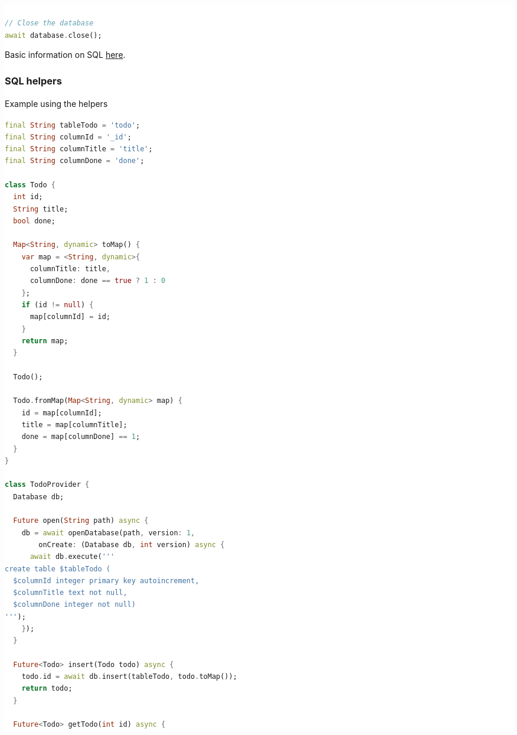 ```dart

// Close the database
await database.close();
```

Basic information on SQL [here](https://github.com/tekartik/sqflite/blob/master/sqflite/doc/sql.md).

### SQL helpers

Example using the helpers

```dart
final String tableTodo = 'todo';
final String columnId = '_id';
final String columnTitle = 'title';
final String columnDone = 'done';

class Todo {
  int id;
  String title;
  bool done;

  Map<String, dynamic> toMap() {
    var map = <String, dynamic>{
      columnTitle: title,
      columnDone: done == true ? 1 : 0
    };
    if (id != null) {
      map[columnId] = id;
    }
    return map;
  }

  Todo();

  Todo.fromMap(Map<String, dynamic> map) {
    id = map[columnId];
    title = map[columnTitle];
    done = map[columnDone] == 1;
  }
}

class TodoProvider {
  Database db;

  Future open(String path) async {
    db = await openDatabase(path, version: 1,
        onCreate: (Database db, int version) async {
      await db.execute('''
create table $tableTodo ( 
  $columnId integer primary key autoincrement, 
  $columnTitle text not null,
  $columnDone integer not null)
''');
    });
  }

  Future<Todo> insert(Todo todo) async {
    todo.id = await db.insert(tableTodo, todo.toMap());
    return todo;
  }

  Future<Todo> getTodo(int id) async {
```